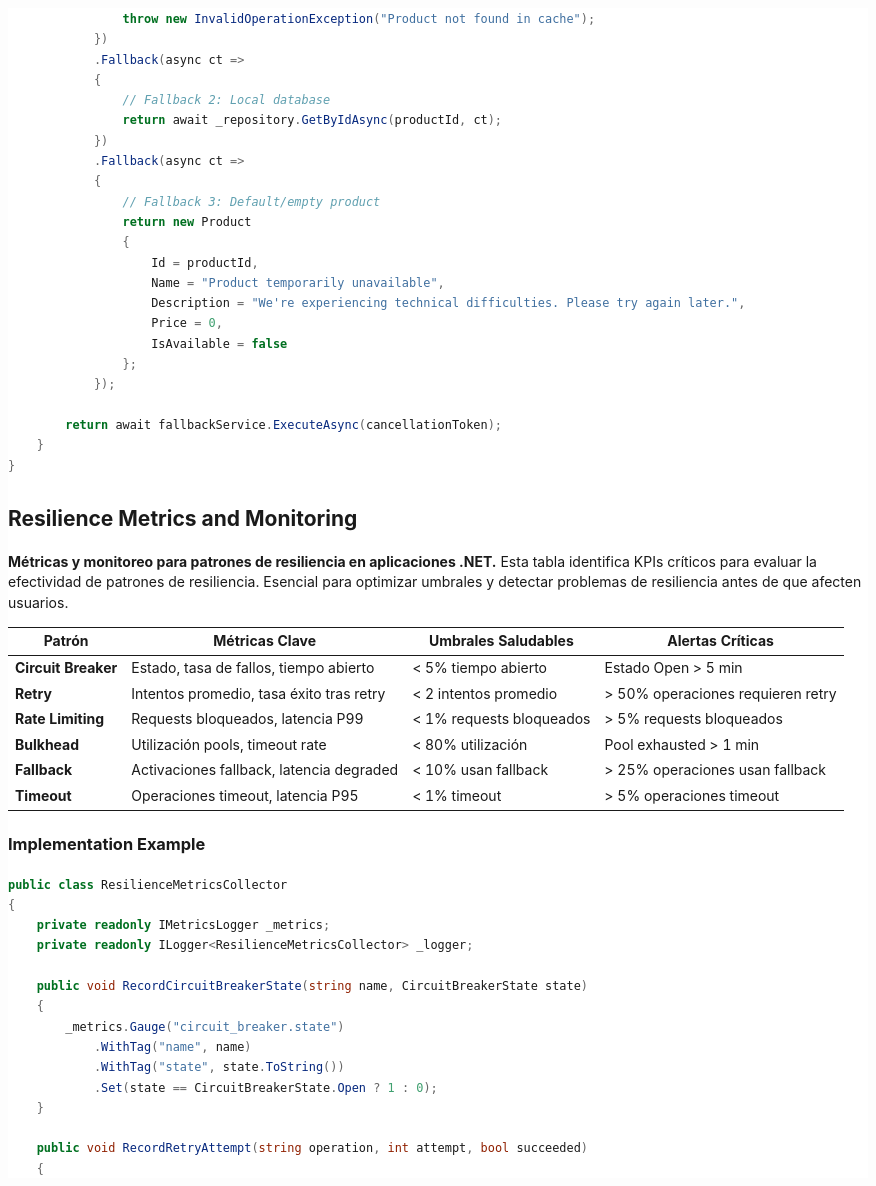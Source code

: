 ```csharp
                throw new InvalidOperationException("Product not found in cache");
            })
            .Fallback(async ct =>
            {
                // Fallback 2: Local database
                return await _repository.GetByIdAsync(productId, ct);
            })
            .Fallback(async ct =>
            {
                // Fallback 3: Default/empty product
                return new Product
                {
                    Id = productId,
                    Name = "Product temporarily unavailable",
                    Description = "We're experiencing technical difficulties. Please try again later.",
                    Price = 0,
                    IsAvailable = false
                };
            });

        return await fallbackService.ExecuteAsync(cancellationToken);
    }
}
```

## Resilience Metrics and Monitoring

**Métricas y monitoreo para patrones de resiliencia en aplicaciones .NET.**
Esta tabla identifica KPIs críticos para evaluar la efectividad de patrones de resiliencia.
Esencial para optimizar umbrales y detectar problemas de resiliencia antes de que afecten usuarios.

| **Patrón**          | **Métricas Clave**                       | **Umbrales Saludables**  | **Alertas Críticas**              |
| ------------------- | ---------------------------------------- | ------------------------ | --------------------------------- |
| **Circuit Breaker** | Estado, tasa de fallos, tiempo abierto   | < 5% tiempo abierto      | Estado Open > 5 min               |
| **Retry**           | Intentos promedio, tasa éxito tras retry | < 2 intentos promedio    | > 50% operaciones requieren retry |
| **Rate Limiting**   | Requests bloqueados, latencia P99        | < 1% requests bloqueados | > 5% requests bloqueados          |
| **Bulkhead**        | Utilización pools, timeout rate          | < 80% utilización        | Pool exhausted > 1 min            |
| **Fallback**        | Activaciones fallback, latencia degraded | < 10% usan fallback      | > 25% operaciones usan fallback   |
| **Timeout**         | Operaciones timeout, latencia P95        | < 1% timeout             | > 5% operaciones timeout          |

### Implementation Example

```csharp
public class ResilienceMetricsCollector
{
    private readonly IMetricsLogger _metrics;
    private readonly ILogger<ResilienceMetricsCollector> _logger;

    public void RecordCircuitBreakerState(string name, CircuitBreakerState state)
    {
        _metrics.Gauge("circuit_breaker.state")
            .WithTag("name", name)
            .WithTag("state", state.ToString())
            .Set(state == CircuitBreakerState.Open ? 1 : 0);
    }

    public void RecordRetryAttempt(string operation, int attempt, bool succeeded)
    {
```